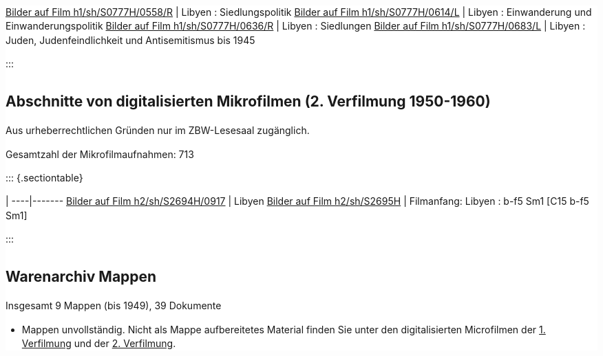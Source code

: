 <a class="btn" href="https://pm20.zbw.eu/film/h1/sh/S0777H/0558/R" rel="nofollow">Bilder auf Film h1/sh/S0777H/0558/R</a> | Libyen : Siedlungspolitik
<a class="btn" href="https://pm20.zbw.eu/film/h1/sh/S0777H/0614/L" rel="nofollow">Bilder auf Film h1/sh/S0777H/0614/L</a> | Libyen : Einwanderung und Einwanderungspolitik
<a class="btn" href="https://pm20.zbw.eu/film/h1/sh/S0777H/0636/R" rel="nofollow">Bilder auf Film h1/sh/S0777H/0636/R</a> | Libyen : Siedlungen
<a class="btn" href="https://pm20.zbw.eu/film/h1/sh/S0777H/0683/L" rel="nofollow">Bilder auf Film h1/sh/S0777H/0683/L</a> | Libyen : Juden, Judenfeindlichkeit und Antisemitismus bis 1945


:::




## Abschnitte von digitalisierten Mikrofilmen (2. Verfilmung 1950-1960)

<p>Aus urheberrechtlichen Gründen nur im ZBW-Lesesaal zugänglich.</p>


<p>Gesamtzahl der Mikrofilmaufnahmen: 713</p>





::: {.sectiontable}

 | 
----|-------
<a class="btn" href="https://pm20.zbw.eu/film/h2/sh/S2694H/0917" rel="nofollow">Bilder auf Film h2/sh/S2694H/0917</a> | Libyen
<a class="btn" href="https://pm20.zbw.eu/film/h2/sh/S2695H" rel="nofollow">Bilder auf Film h2/sh/S2695H</a> | Filmanfang: Libyen : b-f5 Sm1 [C15 b-f5 Sm1]


:::














## Warenarchiv Mappen










Insgesamt 9 Mappen (bis 1949), 39 Dokumente
- Mappen unvollständig.  Nicht als Mappe aufbereitetes Material finden Sie
unter den digitalisierten Microfilmen der [1. Verfilmung](/film/h1_wa.de.html)
und der [2. Verfilmung](/film/h2_wa.de.html).
